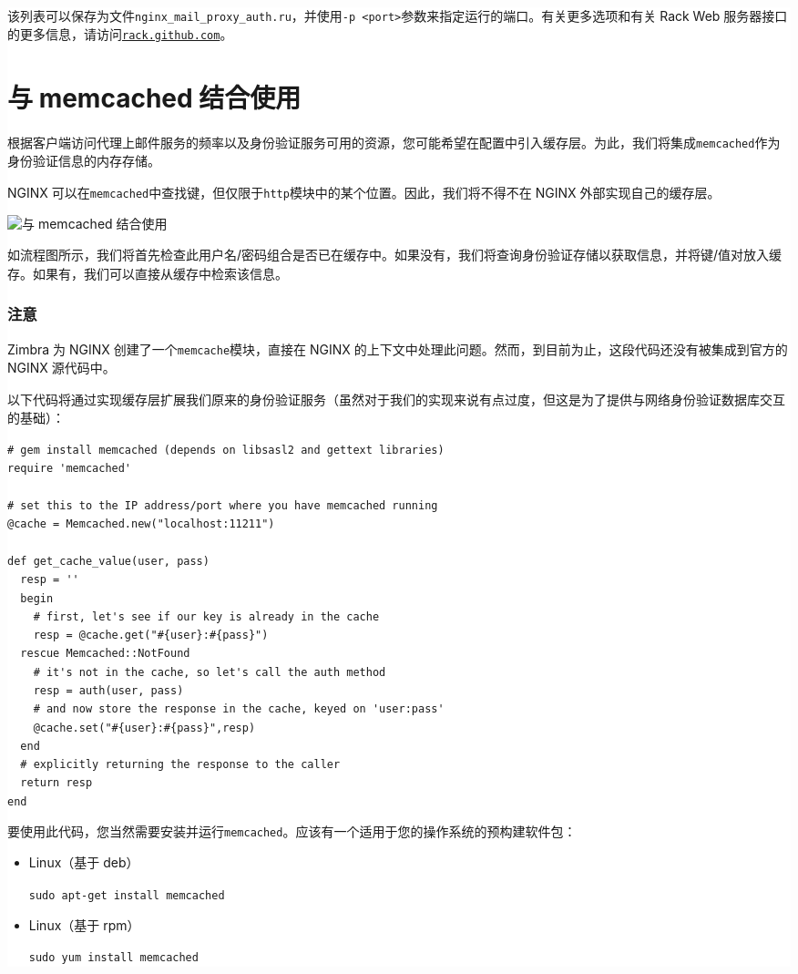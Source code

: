 该列表可以保存为文件`nginx_mail_proxy_auth.ru`，并使用`-p <port>`参数来指定运行的端口。有关更多选项和有关 Rack Web 服务器接口的更多信息，请访问[`rack.github.com`](http://rack.github.com)。

# 与 memcached 结合使用

根据客户端访问代理上邮件服务的频率以及身份验证服务可用的资源，您可能希望在配置中引入缓存层。为此，我们将集成`memcached`作为身份验证信息的内存存储。

NGINX 可以在`memcached`中查找键，但仅限于`http`模块中的某个位置。因此，我们将不得不在 NGINX 外部实现自己的缓存层。

![与 memcached 结合使用](img/7447OS_03_03.jpg)

如流程图所示，我们将首先检查此用户名/密码组合是否已在缓存中。如果没有，我们将查询身份验证存储以获取信息，并将键/值对放入缓存。如果有，我们可以直接从缓存中检索该信息。

### 注意

Zimbra 为 NGINX 创建了一个`memcache`模块，直接在 NGINX 的上下文中处理此问题。然而，到目前为止，这段代码还没有被集成到官方的 NGINX 源代码中。

以下代码将通过实现缓存层扩展我们原来的身份验证服务（虽然对于我们的实现来说有点过度，但这是为了提供与网络身份验证数据库交互的基础）：

```
# gem install memcached (depends on libsasl2 and gettext libraries)
require 'memcached'

# set this to the IP address/port where you have memcached running
@cache = Memcached.new("localhost:11211")

def get_cache_value(user, pass)
  resp = ''
  begin
    # first, let's see if our key is already in the cache
    resp = @cache.get("#{user}:#{pass}")
  rescue Memcached::NotFound
    # it's not in the cache, so let's call the auth method
    resp = auth(user, pass)
    # and now store the response in the cache, keyed on 'user:pass'
    @cache.set("#{user}:#{pass}",resp)
  end
  # explicitly returning the response to the caller
  return resp
end
```

要使用此代码，您当然需要安装并运行`memcached`。应该有一个适用于您的操作系统的预构建软件包：

+   Linux（基于 deb）

    ```
    sudo apt-get install memcached

    ```

+   Linux（基于 rpm）

    ```
    sudo yum install memcached
